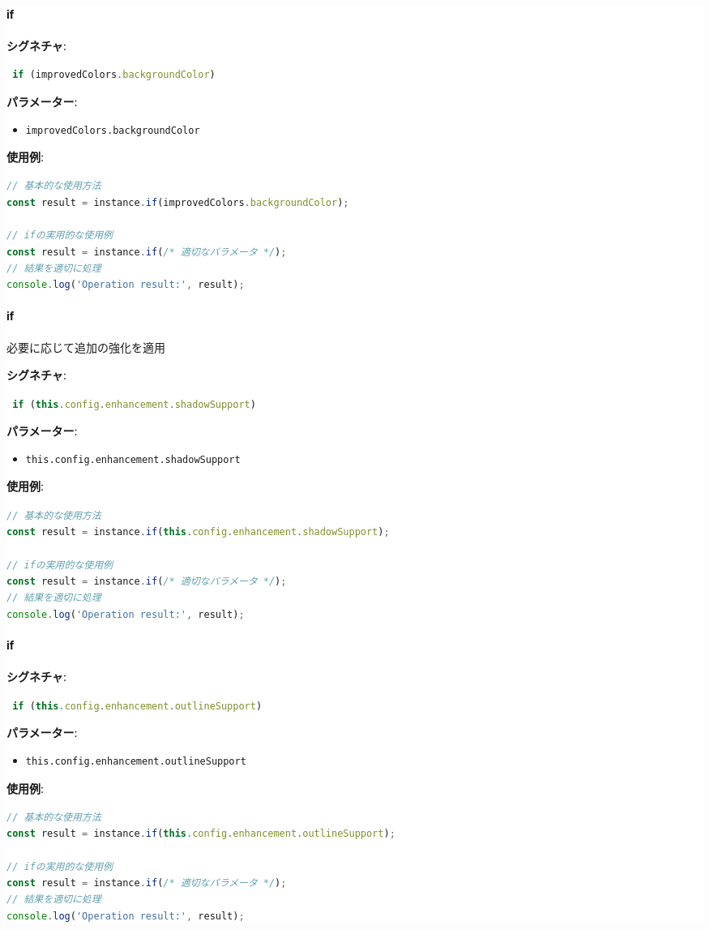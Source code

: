 #### if

**シグネチャ**:
```javascript
 if (improvedColors.backgroundColor)
```

**パラメーター**:
- `improvedColors.backgroundColor`

**使用例**:
```javascript
// 基本的な使用方法
const result = instance.if(improvedColors.backgroundColor);

// ifの実用的な使用例
const result = instance.if(/* 適切なパラメータ */);
// 結果を適切に処理
console.log('Operation result:', result);
```

#### if

必要に応じて追加の強化を適用

**シグネチャ**:
```javascript
 if (this.config.enhancement.shadowSupport)
```

**パラメーター**:
- `this.config.enhancement.shadowSupport`

**使用例**:
```javascript
// 基本的な使用方法
const result = instance.if(this.config.enhancement.shadowSupport);

// ifの実用的な使用例
const result = instance.if(/* 適切なパラメータ */);
// 結果を適切に処理
console.log('Operation result:', result);
```

#### if

**シグネチャ**:
```javascript
 if (this.config.enhancement.outlineSupport)
```

**パラメーター**:
- `this.config.enhancement.outlineSupport`

**使用例**:
```javascript
// 基本的な使用方法
const result = instance.if(this.config.enhancement.outlineSupport);

// ifの実用的な使用例
const result = instance.if(/* 適切なパラメータ */);
// 結果を適切に処理
console.log('Operation result:', result);
```
